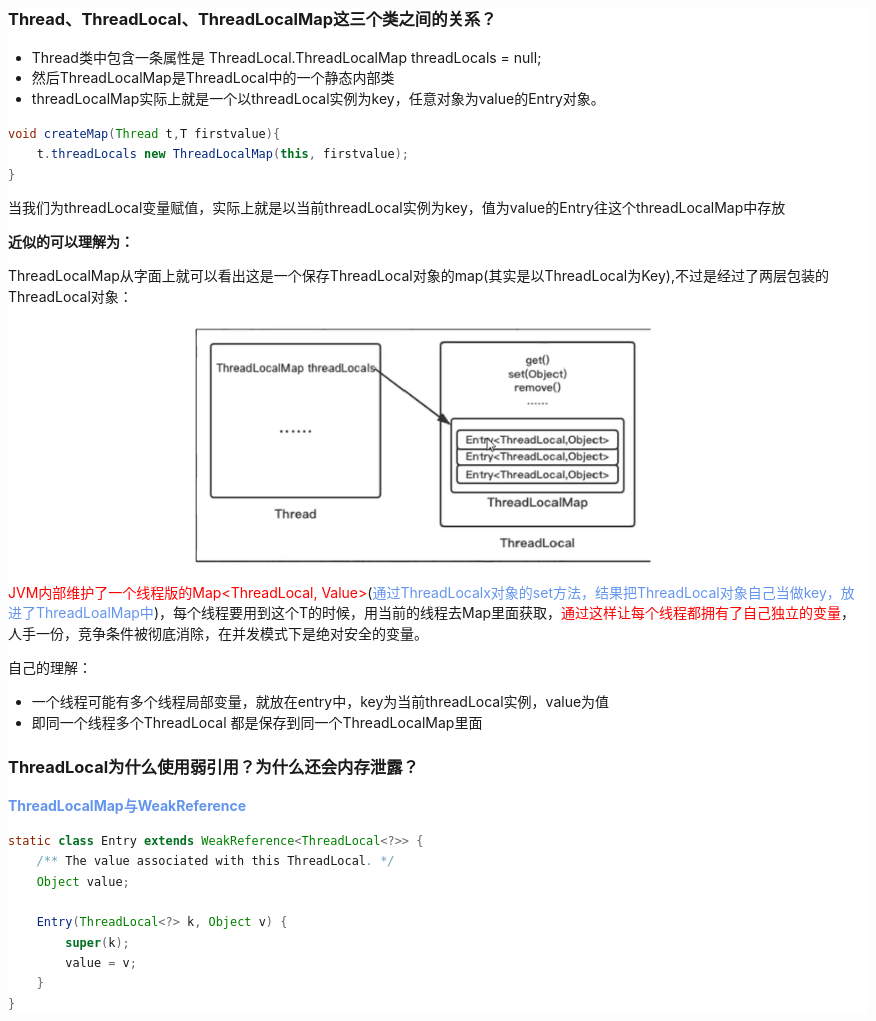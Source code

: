 

### Thread、ThreadLocal、ThreadLocalMap这三个类之间的关系？



- Thread类中包含一条属性是	ThreadLocal.ThreadLocalMap threadLocals = null;
- 然后ThreadLocalMap是ThreadLocal中的一个静态内部类
- threadLocalMap实际上就是一个以threadLocal实例为key，任意对象为value的Entry对象。

```java
void createMap(Thread t,T firstvalue){
	t.threadLocals new ThreadLocalMap(this, firstvalue);
}
```

当我们为threadLocal变量赋值，实际上就是以当前threadLocal实例为key，值为value的Entry往这个threadLocalMap中存放



**近似的可以理解为：**

ThreadLocalMap从字面上就可以看出这是一个保存ThreadLocal对象的map(其实是以ThreadLocal为Key),不过是经过了两层包装的ThreadLocal对象：

![image-20230718162024396](image/JUC05.assets/image-20230718162024396.webp)

<font color='red'>JVM内部维护了一个线程版的Map<ThreadLocal, Value></font>(<font color='cornflowerblue'>通过ThreadLocalx对象的set方法，结果把ThreadLocal对象自己当做key，放进了ThreadLoalMap中</font>)，每个线程要用到这个T的时候，用当前的线程去Map里面获取，<font color='red'>通过这样让每个线程都拥有了自己独立的变量</font>，人手一份，竞争条件被彻底消除，在并发模式下是绝对安全的变量。



自己的理解：

- 一个线程可能有多个线程局部变量，就放在entry中，key为当前threadLocal实例，value为值
- 即同一个线程多个ThreadLocal 都是保存到同一个ThreadLocalMap里面





### ThreadLocal为什么使用弱引用？为什么还会内存泄露？



<font color='cornflowerblue'>**ThreadLocalMap与WeakReference**</font>

```java
static class Entry extends WeakReference<ThreadLocal<?>> {
    /** The value associated with this ThreadLocal. */
    Object value;

    Entry(ThreadLocal<?> k, Object v) {
        super(k);
        value = v;
    }
}
```
